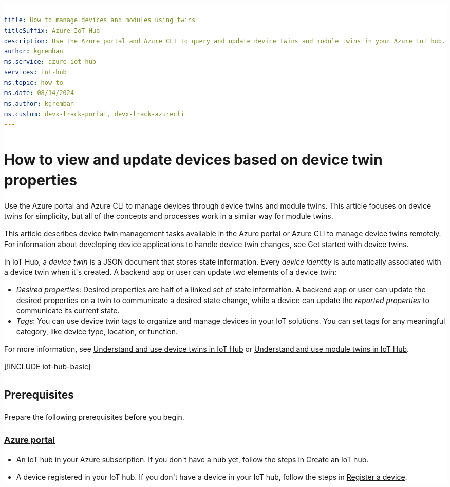 ```yaml
---
title: How to manage devices and modules using twins
titleSuffix: Azure IoT Hub
description: Use the Azure portal and Azure CLI to query and update device twins and module twins in your Azure IoT hub.
author: kgremban
ms.service: azure-iot-hub
services: iot-hub
ms.topic: how-to
ms.date: 08/14/2024
ms.author: kgremban 
ms.custom: devx-track-portal, devx-track-azurecli
---
```


# How to view and update devices based on device twin properties

Use the Azure portal and Azure CLI to manage devices through device twins and module twins. This article focuses on device twins for simplicity, but all of the concepts and processes work in a similar way for module twins.

This article describes device twin management tasks available in the Azure portal or Azure CLI to manage device twins remotely. For information about developing device applications to handle device twin changes, see [Get started with device twins](./device-twins-dotnet.md).

In IoT Hub, a *device twin* is a JSON document that stores state information. Every *device identity* is automatically associated with a device twin when it's created. A backend app or user can update two elements of a device twin:

* *Desired properties*: Desired properties are half of a linked set of state information. A backend app or user can update the desired properties on a twin to communicate a desired state change, while a device can update the *reported properties* to communicate its current state.
* *Tags*: You can use device twin tags to organize and manage devices in your IoT solutions. You can set tags for any meaningful category, like device type, location, or function.

For more information, see [Understand and use device twins in IoT Hub](./iot-hub-devguide-device-twins.md) or [Understand and use module twins in IoT Hub](./iot-hub-devguide-module-twins.md).

[!INCLUDE [iot-hub-basic](../../includes/iot-hub-basic-whole.md)]

## Prerequisites

Prepare the following prerequisites before you begin.

### [Azure portal](#tab/portal)

* An IoT hub in your Azure subscription. If you don't have a hub yet, follow the steps in [Create an IoT hub](create-hub.md).

* A device registered in your IoT hub. If you don't have a device in your IoT hub, follow the steps in [Register a device](create-connect-device.md#register-a-device).
